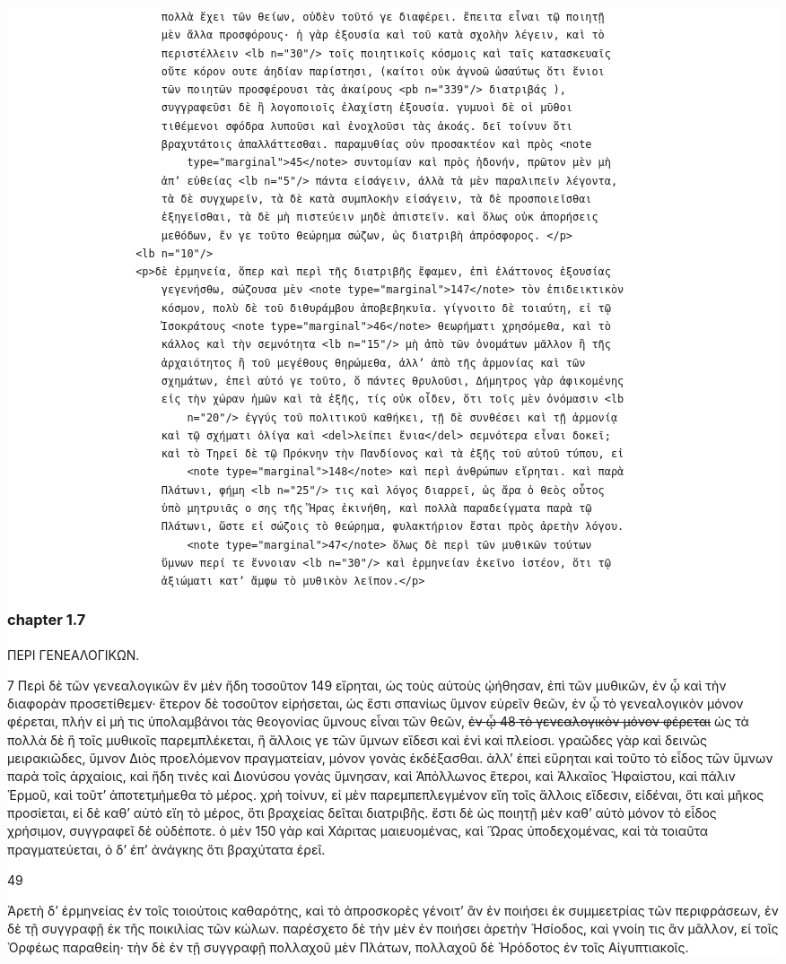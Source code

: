                             πολλὰ ἔχει τῶν θείων, οὐδὲν τοῦτό γε διαφέρει. ἔπειτα εἶναι τῷ ποιητῇ
                            μὲν ἄλλα προσφόρους· ἡ γὰρ ἐξουσία καὶ τοῦ κατὰ σχολὴν λέγειν, καὶ τὸ
                            περιστέλλειν <lb n="30"/> τοῖς ποιητικοῖς κόσμοις καὶ ταῖς κατασκευαῖς
                            οὔτε κόρον ουτε ἀηδίαν παρίστησι, (καίτοι οὐκ ἀγνοῶ ὡσαύτως ὅτι ἔνιοι
                            τῶν ποιητῶν προσφέρουσι τὰς ἀκαίρους <pb n="339"/> διατριβάς ),
                            συγγραφεῦσι δὲ ἢ λογοποιοῖς ἐλαχίστη ἐξουσία. γυμυοὶ δὲ οἱ μῦθοι
                            τιθέμενοι σφόδρα λυποῦσι καὶ ἐνοχλοῦσι τὰς ἀκοάς. δεῖ τοίνυν ὅτι
                            βραχυτάτοις ἀπαλλάττεσθαι. παραμυθίας οὑν προσακτέον καὶ πρὸς <note
                                type="marginal">45</note> συντομίαν καὶ πρὸς ἡδονήν, πρῶτον μὲν μὴ
                            ἀπʼ εὐθείας <lb n="5"/> πάντα εἰσάγειν, ἀλλὰ τὰ μὲν παραλιπεῖν λέγοντα,
                            τὰ δὲ συγχωρεῖν, τὰ δὲ κατὰ συμπλοκὴν εἰσάγειν, τὰ δὲ προσποιεῖσθαι
                            ἐξηγεῖσθαι, τὰ δὲ μὴ πιστεύειν μηδὲ ἀπιστεῖν. καὶ ὅλως οὐκ ἀπορήσεις
                            μεθόδων, ἔν γε τοῦτο θεώρημα σώζων, ὡς διατριβὴ ἀπρόσφορος. </p>
                        <lb n="10"/>
                        <p>δὲ ἑρμηνεία, ὅπερ καὶ περὶ τῆς διατριβῆς ἔφαμεν, ἐπὶ ἐλάττονος ἐξουσίας
                            γεγενήσθω, σώζουσα μὲν <note type="marginal">147</note> τὸν ἐπιδεικτικὸν
                            κόσμον, πολὺ δὲ τοῦ διθυράμβου ἀποβεβηκυῖα. γίγνοιτο δὲ τοιαύτη, εἰ τῷ
                            Ἰσοκράτους <note type="marginal">46</note> θεωρήματι χρησόμεθα, καὶ τὸ
                            κάλλος καὶ τὴν σεμνότητα <lb n="15"/> μὴ ἀπὸ τῶν ὀνομάτων μᾶλλον ἢ τῆς
                            ἀρχαιότητος ἢ τοῦ μεγέθους θηρώμεθα, ἀλλʼ ἀπὸ τῆς ἁρμονίας καὶ τῶν
                            σχημάτων, ἐπεὶ αὐτό γε τοῦτο, ὅ πάντες θρυλοῦσι, Δήμητρος γὰρ ἀφικομένης
                            εἰς τὴν χώραν ἡμῶν καὶ τὰ ἐξῆς, τίς οὐκ οἶδεν, ὅτι τοῖς μὲν ὀνόμασιν <lb
                                n="20"/> ἐγγύς τοῦ πολιτικοῦ καθήκει, τῇ δὲ συνθέσει καὶ τῇ ἁρμονίᾳ
                            καὶ τῷ σχήματι ὀλίγα καὶ <del>λείπει ἔνια</del> σεμνότερα εἶναι δοκεῖ;
                            καὶ τὸ Τηρεῖ δὲ τῷ Πρόκνην τὴν Πανδίονος καὶ τὰ ἐξῆς τοῦ αὐτοῦ τύπου, εἰ
                                <note type="marginal">148</note> καὶ περὶ ἀνθρώπων εἴρηται. καὶ παρὰ
                            Πλάτωνι, φήμη <lb n="25"/> τις καὶ λόγος διαρρεῖ, ὡς ἄρα ὁ θεὸς οὗτος
                            ὑπὸ μητρυιᾶς ο σης τῆς Ἥρας ἐκινήθη, καὶ πολλὰ παραδείγματα παρὰ τῷ
                            Πλάτωνι, ὥστε εἰ σώζοις τὸ θεώρημα, φυλακτήριον ἔσται πρὸς ἀρετὴν λόγου.
                                <note type="marginal">47</note> ὅλως δὲ περὶ τῶν μυθικῶν τούτων
                            ὕμνων περί τε ἔννοιαν <lb n="30"/> καὶ ἑρμηνείαν ἐκεῖνο ἰστέον, ὅτι τῷ
                            ἀξιώματι κατʼ ἄμφω τὸ μυθικὸν λεῖπον.</p>

### chapter 1.7

<pb n="340"/>
                        <head>ΠΕΡΙ ΓΕΝΕΑΛΟΓΙΚΩΝ.</head>
                        <p>7 Περὶ δὲ τῶν γενεαλογικῶν ἓν μὲν ἤδη τοσοῦτον <note type="marginal"
                                >149</note> εἴρηται, ὡς τοὺς αὐτοὺς ᾠήθησαν, ἐπὶ τῶν μυθικῶν, ἐν ᾧ
                            καὶ τὴν διαφορὰν προσετίθεμεν· ἕτερον δὲ τοσοῦτον <lb n="5"/> εἰρήσεται,
                            ὡς ἔστι σπανίως ὕμνον εὑρεῖν θεῶν, ἐν ᾧ τὸ γενεαλογικὸν μόνον φέρεται,
                            πλὴν εἰ μή τις ὑπολαμβάνοι τὰς θεογονίας ὕμνους εἶναι τῶν θεῶν, <del>ἐν
                                ᾧ <note type="marginal">48</note> τὸ γενεαλογικὸν μόνον
                                φέρεται</del> ὡς τὰ πολλὰ δὲ ἢ τοῖς μυθικοῖς παρεμπλέκεται, ἢ ἄλλοις
                            γε τῶν ὕμνων εἴδεσι <lb n="10"/> καὶ ἑνὶ καὶ πλείοσι. γραῶδες γὰρ καὶ
                            δεινῶς μειρακιῶδες, ὕμνον Διὸς προελόμενον πραγματείαν, μόνον γονὰς
                            ἐκδέξασθαι. ἀλλʼ ἐπεὶ εὕρηται καὶ τοῦτο τὸ εἶδος τῶν ὕμνων παρὰ τοῖς
                            ἀρχαίοις, καὶ ἤδη τινὲς καὶ Διονύσου γονὰς ὕμνησαν, καὶ Ἀπόλλωνος
                            ἕτεροι, καὶ <lb n="15"/> Ἀλκαῖος Ἡφαίστου, καὶ πάλιν Ἑρμοῦ, καὶ τοῦτʼ
                            ἀποτετμήμεθα τὸ μέρος. χρὴ τοίνυν, εἰ μὲν παρεμπεπλεγμένον εἴη τοῖς
                            ἄλλοις εἴδεσιν, εἰδέναι, ὅτι καὶ μῆκος προσίεται, εἰ δὲ καθʼ αὐτὸ εἴη τὸ
                            μέρος, ὅτι βραχείας δεῖται διατριβῆς. ἔστι δὲ ὡς ποιητῇ μὲν καθʼ αὐτὸ
                            μόνον <lb n="20"/> τὸ εἶδος χρήσιμον, συγγραφεῖ δὲ οὐδέποτε. ὁ μὲν <note
                                type="marginal">150</note> γὰρ καὶ Χάριτας μαιευομένας, καὶ Ὥρας
                            ὑποδεχομένας, καὶ τὰ τοιαῦτα πραγματεύεται, ὁ δʼ ἐπʼ ἀνάγκης ὅτι
                            βραχύτατα ἐρεῖ.</p>
                        <note type="marginal">49</note>
                        <p> Ἀρετὴ δʼ ἑρμηνείας ἐν τοῖς τοιούτοις καθαρότης, <lb n="25"/> καὶ τὸ
                            ἀπροσκορὲς γένοιτʼ ἂν ἐν ποιήσει ἐκ συμμεετρίας τῶν περιφράσεων, ἐν δὲ
                            τῇ συγγραφῇ ἐκ τῆς ποικιλίας τῶν κώλων. παρέσχετο δὲ τὴν μὲν ἐν ποιήσει
                            ἀρετὴν Ἡσίοδος, καὶ γνοίη τις ἂν μᾶλλον, εἰ τοῖς Ὀρφέως παραθείη· τὴν δὲ
                            ἐν τῇ συγγραφῇ πολλαχοῦ μὲν Πλάτων, <lb n="30"/> πολλαχοῦ δὲ Ἡρόδοτος ἐν
                            τοῖς Αἰγυπτιακοῖς.</p>
